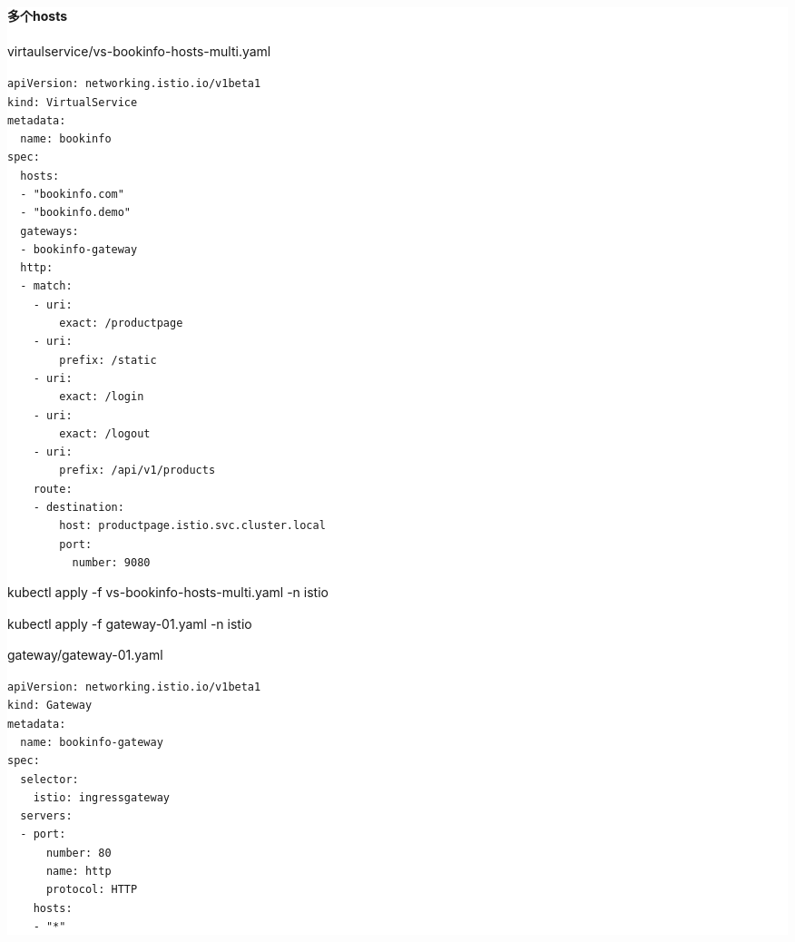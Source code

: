 

####  多个hosts

virtaulservice/vs-bookinfo-hosts-multi.yaml

```
apiVersion: networking.istio.io/v1beta1
kind: VirtualService
metadata:
  name: bookinfo
spec:
  hosts:
  - "bookinfo.com"
  - "bookinfo.demo"
  gateways:
  - bookinfo-gateway
  http:
  - match:
    - uri:
        exact: /productpage
    - uri:
        prefix: /static
    - uri:
        exact: /login
    - uri:
        exact: /logout
    - uri:
        prefix: /api/v1/products
    route:
    - destination:
        host: productpage.istio.svc.cluster.local
        port:
          number: 9080
```

kubectl  apply -f vs-bookinfo-hosts-multi.yaml -n istio

kubectl apply -f gateway-01.yaml -n istio

gateway/gateway-01.yaml

```
apiVersion: networking.istio.io/v1beta1
kind: Gateway
metadata:
  name: bookinfo-gateway
spec:
  selector:
    istio: ingressgateway
  servers:
  - port:
      number: 80
      name: http
      protocol: HTTP
    hosts:
    - "*"
```
